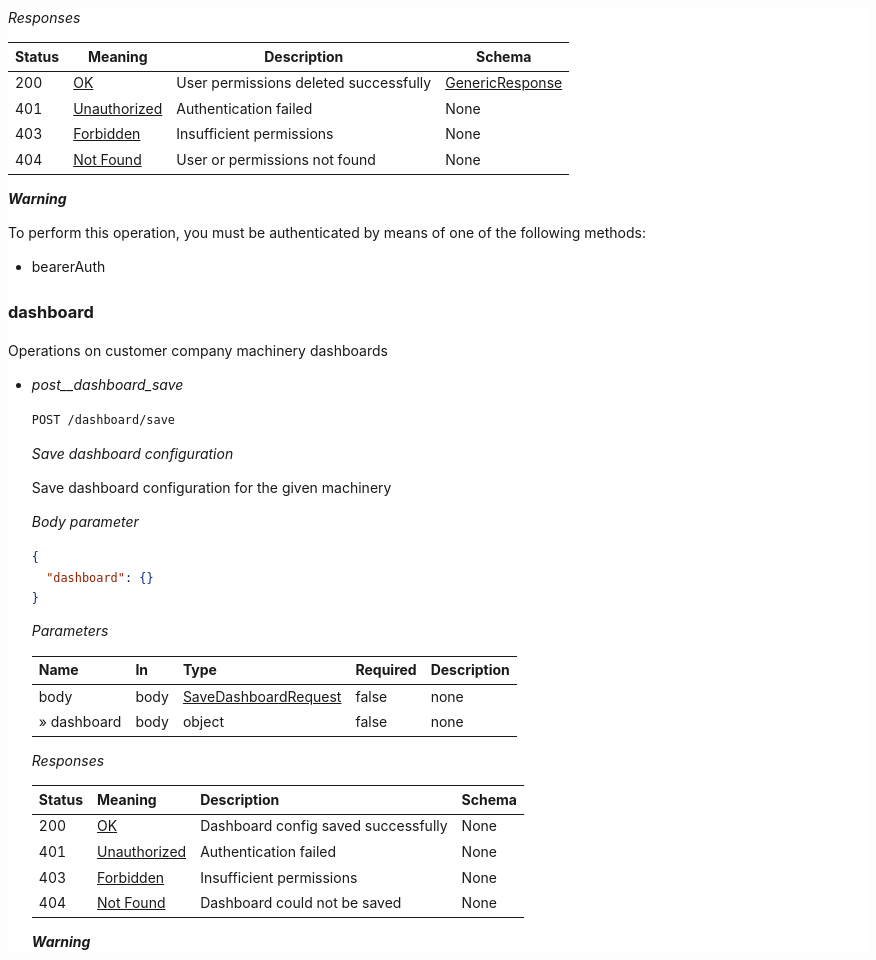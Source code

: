   _Responses_

  | Status | Meaning                                                         | Description                           | Schema                              |
  | ------ | --------------------------------------------------------------- | ------------------------------------- | ----------------------------------- |
  | 200    | [OK](https://tools.ietf.org/html/rfc7231#section-6.3.1)         | User permissions deleted successfully | [GenericResponse](#genericresponse) |
  | 401    | [Unauthorized](https://tools.ietf.org/html/rfc7235#section-3.1) | Authentication failed                 | None                                |
  | 403    | [Forbidden](https://tools.ietf.org/html/rfc7231#section-6.5.3)  | Insufficient permissions              | None                                |
  | 404    | [Not Found](https://tools.ietf.org/html/rfc7231#section-6.5.4)  | User or permissions not found         | None                                |

  ***Warning***

  To perform this operation, you must be authenticated by means of one of the following methods:

  - bearerAuth

### dashboard 

Operations on customer company machinery dashboards

- _post\_\_dashboard\_save_

  `POST /dashboard/save`

  _Save dashboard configuration_

  Save dashboard configuration for the given machinery

  _Body parameter_

  ```json
  {
    "dashboard": {}
  }
  ```

  _Parameters_

  | Name        | In   | Type                                          | Required | Description |
  | ----------- | ---- | --------------------------------------------- | -------- | ----------- |
  | body        | body | [SaveDashboardRequest](#savedashboardrequest) | false    | none        |
  | » dashboard | body | object                                        | false    | none        |

  _Responses_

  | Status | Meaning                                                         | Description                         | Schema |
  | ------ | --------------------------------------------------------------- | ----------------------------------- | ------ |
  | 200    | [OK](https://tools.ietf.org/html/rfc7231#section-6.3.1)         | Dashboard config saved successfully | None   |
  | 401    | [Unauthorized](https://tools.ietf.org/html/rfc7235#section-3.1) | Authentication failed               | None   |
  | 403    | [Forbidden](https://tools.ietf.org/html/rfc7231#section-6.5.3)  | Insufficient permissions            | None   |
  | 404    | [Not Found](https://tools.ietf.org/html/rfc7231#section-6.5.4)  | Dashboard could not be saved        | None   |

  ***Warning***
